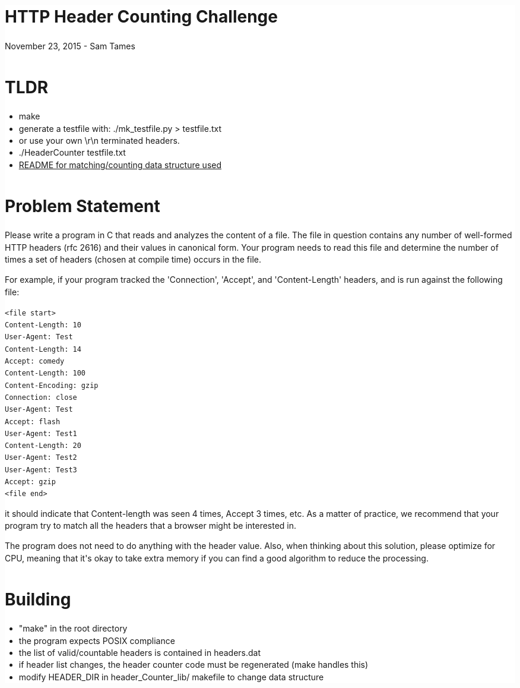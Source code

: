 # HTTP Header Counting Challenge
November 23, 2015 - Sam Tames

# TLDR
* make
* generate a testfile with: ./mk_testfile.py > testfile.txt
* or use your own \r\n terminated headers.
* ./HeaderCounter testfile.txt
*  [README for matching/counting data structure used](header_counter_lib/README.md)

# Problem Statement
Please write a program in C that reads and analyzes the content of a file. The file in question contains any number of well-formed HTTP headers (rfc 2616) and their values in canonical form. Your program needs to read this file and determine the number of times a set of headers (chosen at compile time) occurs in the file.

For example, if your program tracked the 'Connection', 'Accept', and 'Content-Length' headers, and is run against the following file:
```
<file start>
Content-Length: 10
User-Agent: Test
Content-Length: 14
Accept: comedy
Content-Length: 100
Content-Encoding: gzip
Connection: close
User-Agent: Test
Accept: flash
User-Agent: Test1
Content-Length: 20
User-Agent: Test2
User-Agent: Test3
Accept: gzip
<file end>
```
it should indicate that Content-length was seen 4 times, Accept 3 times, etc. As a matter of practice, we recommend that your program try to match all the headers that a browser might be interested in.

The program does not need to do anything with the header value. Also, when thinking about this solution, please optimize for CPU, meaning that it's okay to take extra memory if you can find a good algorithm to reduce the processing.

# Building
* "make" in the root directory
* the program expects POSIX compliance
* the list of valid/countable headers is contained in headers.dat
* if header list changes, the header counter code must be regenerated (make handles this)
* modify HEADER_DIR in header_Counter_lib/ makefile to change data structure
